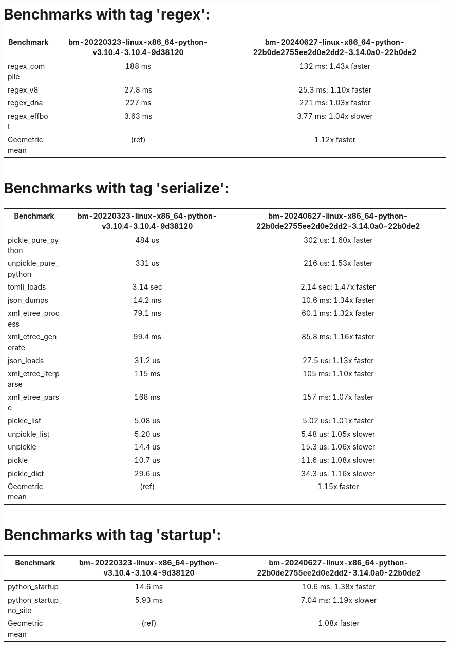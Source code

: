 Benchmarks with tag 'regex':
============================

| Benchmark      | bm-20220323-linux-x86_64-python-v3.10.4-3.10.4-9d38120 | bm-20240627-linux-x86_64-python-22b0de2755ee2d0e2dd2-3.14.0a0-22b0de2 |
|----------------|:------------------------------------------------------:|:---------------------------------------------------------------------:|
| regex_compile  | 188 ms                                                 | 132 ms: 1.43x faster                                                  |
| regex_v8       | 27.8 ms                                                | 25.3 ms: 1.10x faster                                                 |
| regex_dna      | 227 ms                                                 | 221 ms: 1.03x faster                                                  |
| regex_effbot   | 3.63 ms                                                | 3.77 ms: 1.04x slower                                                 |
| Geometric mean | (ref)                                                  | 1.12x faster                                                          |

Benchmarks with tag 'serialize':
================================

| Benchmark            | bm-20220323-linux-x86_64-python-v3.10.4-3.10.4-9d38120 | bm-20240627-linux-x86_64-python-22b0de2755ee2d0e2dd2-3.14.0a0-22b0de2 |
|----------------------|:------------------------------------------------------:|:---------------------------------------------------------------------:|
| pickle_pure_python   | 484 us                                                 | 302 us: 1.60x faster                                                  |
| unpickle_pure_python | 331 us                                                 | 216 us: 1.53x faster                                                  |
| tomli_loads          | 3.14 sec                                               | 2.14 sec: 1.47x faster                                                |
| json_dumps           | 14.2 ms                                                | 10.6 ms: 1.34x faster                                                 |
| xml_etree_process    | 79.1 ms                                                | 60.1 ms: 1.32x faster                                                 |
| xml_etree_generate   | 99.4 ms                                                | 85.8 ms: 1.16x faster                                                 |
| json_loads           | 31.2 us                                                | 27.5 us: 1.13x faster                                                 |
| xml_etree_iterparse  | 115 ms                                                 | 105 ms: 1.10x faster                                                  |
| xml_etree_parse      | 168 ms                                                 | 157 ms: 1.07x faster                                                  |
| pickle_list          | 5.08 us                                                | 5.02 us: 1.01x faster                                                 |
| unpickle_list        | 5.20 us                                                | 5.48 us: 1.05x slower                                                 |
| unpickle             | 14.4 us                                                | 15.3 us: 1.06x slower                                                 |
| pickle               | 10.7 us                                                | 11.6 us: 1.08x slower                                                 |
| pickle_dict          | 29.6 us                                                | 34.3 us: 1.16x slower                                                 |
| Geometric mean       | (ref)                                                  | 1.15x faster                                                          |

Benchmarks with tag 'startup':
==============================

| Benchmark              | bm-20220323-linux-x86_64-python-v3.10.4-3.10.4-9d38120 | bm-20240627-linux-x86_64-python-22b0de2755ee2d0e2dd2-3.14.0a0-22b0de2 |
|------------------------|:------------------------------------------------------:|:---------------------------------------------------------------------:|
| python_startup         | 14.6 ms                                                | 10.6 ms: 1.38x faster                                                 |
| python_startup_no_site | 5.93 ms                                                | 7.04 ms: 1.19x slower                                                 |
| Geometric mean         | (ref)                                                  | 1.08x faster                                                          |
